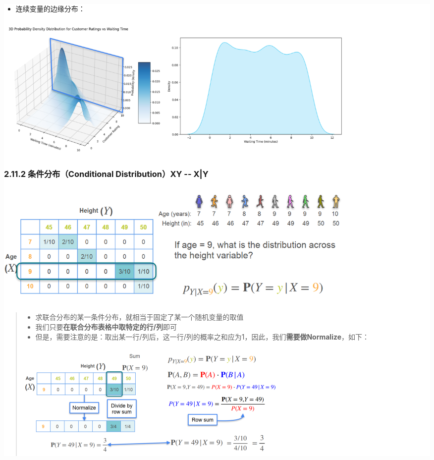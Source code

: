 - 连续变量的边缘分布：

<img src="img/image-20231201164609310.png" alt="image-20231201164609310" style="zoom:67%;" />

### 2.11.2 条件分布（Conditional Distribution）XY -- X|Y

<img src="img/image-20231201165222597.png" alt="image-20231201165222597" style="zoom:67%;" />

> - 求联合分布的某一条件分布，就相当于固定了某一个随机变量的取值
> - 我们只要**在联合分布表格中取特定的行/列**即可
> - 但是，需要注意的是：取出某一行/列后，这一行/列的概率之和应为1，因此，我们**需要做Normalize**，如下：
>
> <img src="img/image-20231201165915881.png" alt="image-20231201165915881" style="zoom:50%;" />
>